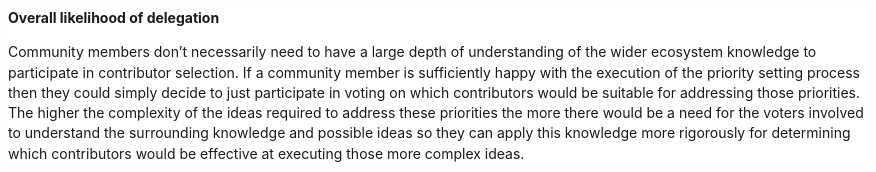 

**Overall likelihood of delegation**

Community members don’t necessarily need to have a large depth of understanding of the wider ecosystem knowledge to participate in contributor selection. If a community member is sufficiently happy with the execution of the priority setting process then they could simply decide to just participate in voting on which contributors would be suitable for addressing those priorities. The higher the complexity of the ideas required to address these priorities the more there would be a need for the voters involved to understand the surrounding knowledge and possible ideas so they can apply this knowledge more rigorously for determining which contributors would be effective at executing those more complex ideas.
